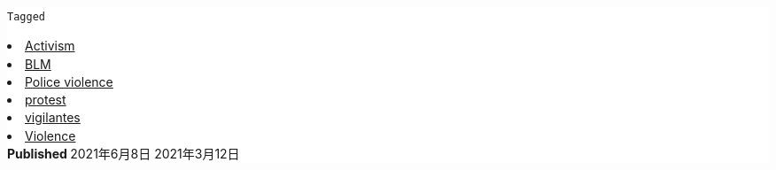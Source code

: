     Tagged
   </li>
   <li>
    <a href="https://www.iyouport.org/tag/activism/" rel="tag">
     Activism
    </a>
   </li>
   <li>
    <a href="https://www.iyouport.org/tag/blm/" rel="tag">
     BLM
    </a>
   </li>
   <li>
    <a href="https://www.iyouport.org/tag/police-violence/" rel="tag">
     Police violence
    </a>
   </li>
   <li>
    <a href="https://www.iyouport.org/tag/protest/" rel="tag">
     protest
    </a>
   </li>
   <li>
    <a href="https://www.iyouport.org/tag/vigilantes/" rel="tag">
     vigilantes
    </a>
   </li>
   <li>
    <a href="https://www.iyouport.org/tag/violence/" rel="tag">
     Violence
    </a>
   </li>
  </ul>
 </div>
 <div class="entry-author-wrapper">
  <div class="site-posted-on">
   <strong>
    Published
   </strong>
   <time class="entry-date published" datetime="2021-06-08T00:03:11+08:00">
    2021年6月8日
   </time>
   <time class="updated" datetime="2021-03-12T18:33:09+08:00">
    2021年3月12日
   </time>
  </div>
 </div>
</article>

